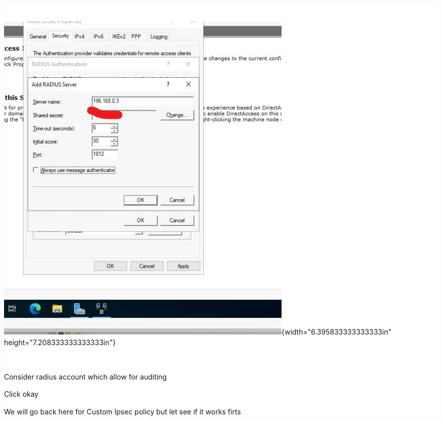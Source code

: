  

![](006_Configuring_a_Client-to-Site_VPN_using_RADIUS_(NPS)_Server_Authentication_in_Windows_Server_2022__048.png){width="6.395833333333333in" height="7.208333333333333in"}

 

Consider radius account which allow for auditing

Click okay

We will go back here for Custom Ipsec policy but let see if it works firts
